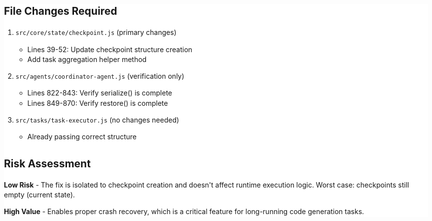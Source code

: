 ## File Changes Required

1. `src/core/state/checkpoint.js` (primary changes)
   - Lines 39-52: Update checkpoint structure creation
   - Add task aggregation helper method

2. `src/agents/coordinator-agent.js` (verification only)
   - Lines 822-843: Verify serialize() is complete
   - Lines 849-870: Verify restore() is complete

3. `src/tasks/task-executor.js` (no changes needed)
   - Already passing correct structure

## Risk Assessment

**Low Risk** - The fix is isolated to checkpoint creation and doesn't affect runtime execution logic. Worst case: checkpoints still empty (current state).

**High Value** - Enables proper crash recovery, which is a critical feature for long-running code generation tasks.
